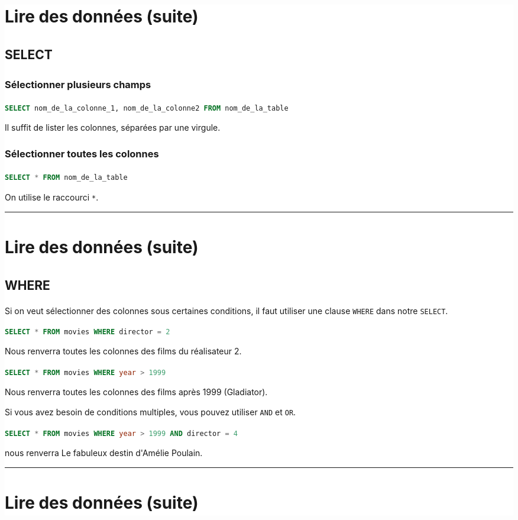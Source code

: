 # Lire des données (suite)

## SELECT

### Sélectionner plusieurs champs

```sql
SELECT nom_de_la_colonne_1, nom_de_la_colonne2 FROM nom_de_la_table
```

Il suffit de lister les colonnes, séparées par une virgule.


### Sélectionner toutes les colonnes

```sql
SELECT * FROM nom_de_la_table
```

On utilise le raccourci `*`.


---

# Lire des données (suite)

## WHERE

Si on veut sélectionner des colonnes sous certaines conditions, il faut utiliser une clause `WHERE` dans notre `SELECT`.

```sql
SELECT * FROM movies WHERE director = 2
```

Nous renverra toutes les colonnes des films du réalisateur 2. 

```sql
SELECT * FROM movies WHERE year > 1999
```

Nous renverra toutes les colonnes des films après 1999 (Gladiator).

Si vous avez besoin de conditions multiples, vous pouvez utiliser `AND` et `OR`.

```sql
SELECT * FROM movies WHERE year > 1999 AND director = 4
```

nous renverra Le fabuleux destin d'Amélie Poulain.

---

# Lire des données (suite)
